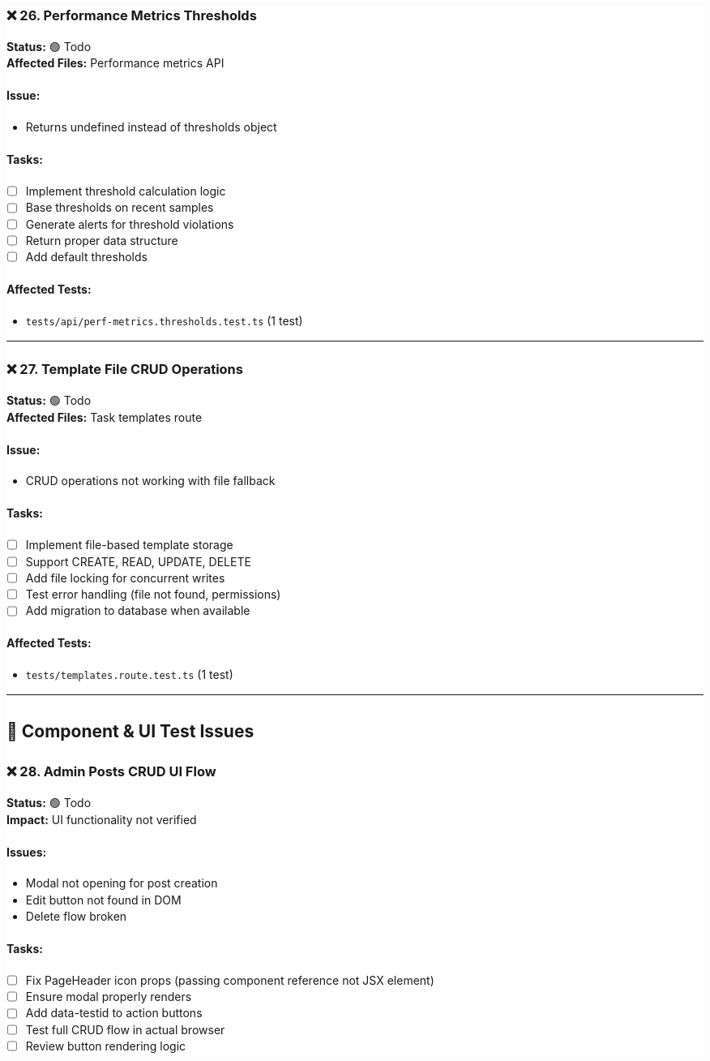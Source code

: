 
### ❌ 26. Performance Metrics Thresholds
**Status:** 🟢 Todo  
**Affected Files:** Performance metrics API

#### Issue:
- Returns undefined instead of thresholds object

#### Tasks:
- [ ] Implement threshold calculation logic
- [ ] Base thresholds on recent samples
- [ ] Generate alerts for threshold violations
- [ ] Return proper data structure
- [ ] Add default thresholds

#### Affected Tests:
- `tests/api/perf-metrics.thresholds.test.ts` (1 test)

---

### ❌ 27. Template File CRUD Operations
**Status:** 🟢 Todo  
**Affected Files:** Task templates route

#### Issue:
- CRUD operations not working with file fallback

#### Tasks:
- [ ] Implement file-based template storage
- [ ] Support CREATE, READ, UPDATE, DELETE
- [ ] Add file locking for concurrent writes
- [ ] Test error handling (file not found, permissions)
- [ ] Add migration to database when available

#### Affected Tests:
- `tests/templates.route.test.ts` (1 test)

---

## 🔧 Component & UI Test Issues

### ❌ 28. Admin Posts CRUD UI Flow
**Status:** 🟢 Todo  
**Impact:** UI functionality not verified

#### Issues:
- Modal not opening for post creation
- Edit button not found in DOM
- Delete flow broken

#### Tasks:
- [ ] Fix PageHeader icon props (passing component reference not JSX element)
- [ ] Ensure modal properly renders
- [ ] Add data-testid to action buttons
- [ ] Test full CRUD flow in actual browser
- [ ] Review button rendering logic
